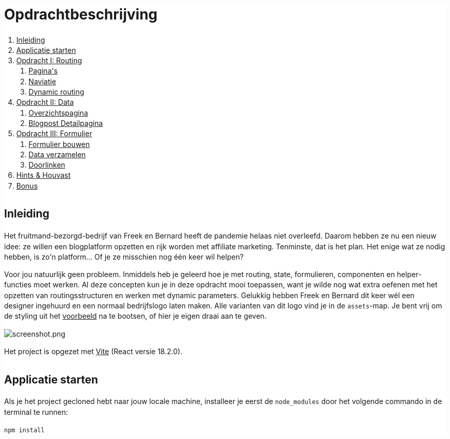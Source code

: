 # Opdrachtbeschrijving

1. [Inleiding](#inleiding)
2. [Applicatie starten](#applicatie-starten)
3. [Opdracht I: Routing](#opdracht-i---routing)
   1. [Pagina's](#11-paginas)
   2. [Naviatie](#12-navigatie)
   3. [Dynamic routing](#13-dynamic-routing)
4. [Opdracht II: Data](#opdracht-ii---gebruik-van-data)
   1. [Overzichtspagina](#21-overzichtspagina)
   2. [Blogpost Detailpagina](#22-blogpost-detail-pagina)
5. [Opdracht III: Formulier](#opdracht-iii---formulier--doorlinken)
   1. [Formulier bouwen](#31-formulier-bouwen)
   2. [Data verzamelen](#32-data-verzamelen)
   3. [Doorlinken](#33-doorlinken)
6. [Hints & Houvast](#hints--extra-houvast)
7. [Bonus](#bonus)

## Inleiding

Het fruitmand-bezorgd-bedrijf van Freek en Bernard heeft de pandemie helaas niet overleefd. Daarom hebben ze nu een
nieuw idee: ze willen een blogplatform opzetten en rijk worden met affiliate marketing. Tenminste, dat is het plan. Het
enige wat ze nodig hebben, is zo'n platform... Of je ze misschien nog één keer wil helpen?

Voor jou natuurlijk geen probleem. Inmiddels heb je geleerd hoe je met routing, state, formulieren, componenten en
helper-functies moet werken. Al deze concepten kun je in deze opdracht mooi toepassen, want je wilde nog wat extra
oefenen met het opzetten van routingsstructuren en werken met dynamic parameters. Gelukkig hebben Freek en Bernard dit
keer wél een designer ingehuurd en een normaal bedrijfslogo laten maken. Alle varianten van dit logo vind je in
de `assets`-map. Je bent vrij om de styling uit het [voorbeeld](https://coolors.co/38e991-2c2f39-50535c-e8e9ed-ffebc6)
na te bootsen, of hier je eigen draai aan te geven.

![screenshot.png](assets/screenshots/screenshots-blogventure.png)

Het project is opgezet met [Vite](https://vitejs.dev/) (React versie 18.2.0).

## Applicatie starten

Als je het project gecloned hebt naar jouw locale machine, installeer je eerst de `node_modules` door het volgende
commando in de terminal te runnen:

```shell
npm install
```
